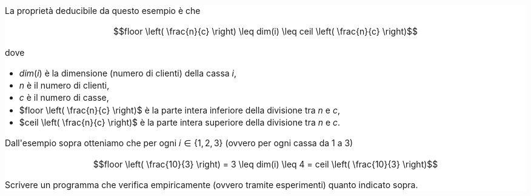 La proprietà deducibile da questo esempio è che

$$floor \left( \frac{n}{c} \right) \leq dim(i) \leq ceil \left( \frac{n}{c} \right)$$

dove

- $dim(i)$ è la dimensione (numero di clienti) della cassa $i$,
- $n$ è il numero di clienti,
- $c$ è il numero di casse,
- $floor \left( \frac{n}{c} \right)$ è la parte intera inferiore della
  divisione tra $n$ e $c$,
- $ceil \left( \frac{n}{c} \right)$ è la parte intera superiore della
  divisione tra $n$ e $c$.

Dall'esempio sopra otteniamo che per ogni $i \in \{ 1, 2, 3 \}$
(ovvero per ogni cassa da 1 a 3)

$$floor \left( \frac{10}{3} \right) = 3 \leq dim(i) \leq 4 = ceil \left( \frac{10}{3} \right)$$

Scrivere un programma che verifica empiricamente (ovvero tramite
esperimenti) quanto indicato sopra.
